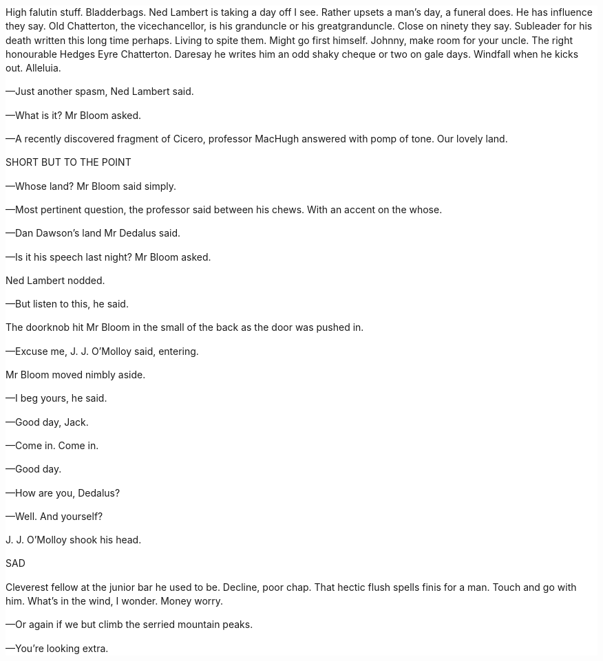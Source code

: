 High falutin stuff. Bladderbags. Ned Lambert is taking a day off I see.
Rather upsets a man’s day, a funeral does. He has influence they
say. Old Chatterton, the vicechancellor, is his granduncle or his
greatgranduncle. Close on ninety they say. Subleader for his death
written this long time perhaps. Living to spite them. Might go first
himself. Johnny, make room for your uncle. The right honourable Hedges
Eyre Chatterton. Daresay he writes him an odd shaky cheque or two on
gale days. Windfall when he kicks out. Alleluia.

—Just another spasm, Ned Lambert said.

—What is it? Mr Bloom asked.

—A recently discovered fragment of Cicero, professor MacHugh answered
with pomp of tone. Our lovely land.

SHORT BUT TO THE POINT

—Whose land? Mr Bloom said simply.

—Most pertinent question, the professor said between his chews. With
an accent on the whose.

—Dan Dawson’s land Mr Dedalus said.

—Is it his speech last night? Mr Bloom asked.

Ned Lambert nodded.

—But listen to this, he said.

The doorknob hit Mr Bloom in the small of the back as the door was
pushed in.

—Excuse me, J. J. O’Molloy said, entering.

Mr Bloom moved nimbly aside.

—I beg yours, he said.

—Good day, Jack.

—Come in. Come in.

—Good day.

—How are you, Dedalus?

—Well. And yourself?

J. J. O’Molloy shook his head.

SAD

Cleverest fellow at the junior bar he used to be. Decline, poor chap.
That hectic flush spells finis for a man. Touch and go with him.
What’s in the wind, I wonder. Money worry.

—Or again if we but climb the serried mountain peaks.

—You’re looking extra.
